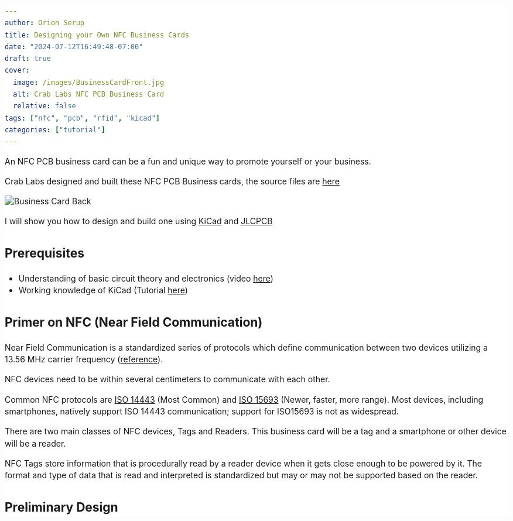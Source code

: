 ```yaml
---
author: Orion Serup
title: Designing your Own NFC Business Cards
date: "2024-07-12T16:49:48-07:00"
draft: true
cover:
  image: /images/BusinessCardFront.jpg
  alt: Crab Labs NFC PCB Business Card
  relative: false
tags: ["nfc", "pcb", "rfid", "kicad"]
categories: ["tutorial"]
---
```


An NFC PCB business card can be a fun and unique way to promote yourself or your business.

Crab Labs designed and built these NFC PCB Business cards, the source files are [here](https://github.com/CrabLabsLLC/BusinessCard)

![Business Card Back](/images/BusinessCardBack.jpg)

I will show you how to design and build one using [KiCad](https://www.kicad.org/) and [JLCPCB](https://jlcpcb.com/)

## Prerequisites

- Understanding of basic circuit theory and electronics (video [here](https://youtu.be/uXr4lXYjXuU?si=g8Fv1T-dVMoQe0k7))
- Working knowledge of KiCad (Tutorial [here](https://youtube.com/playlist?list=PLZNH6jlLeFXsg9ohRMbJ0qqSfUrRyAn7b&si=z17BisQiM9Pfdlvw))

## Primer on NFC (Near Field Communication)

Near Field Communication is a standardized series of protocols which define communication between two devices utilizing a 13.56 MHz carrier frequency ([reference](https://nfc-forum.org/learn/nfc-technology/)).

NFC devices need to be within several centimeters to communicate with each other.

Common NFC protocols are [ISO 14443](https://www.thalesgroup.com/en/markets/digital-identity-and-security/technology/iso14443) (Most Common) and [ISO 15693](https://www.rfidlabel.com/understanding-the-iso15693-protocol-an-in-depth-look/) (Newer, faster, more range). Most devices, including smartphones, natively support ISO 14443 communication; support for ISO15693 is not as widespread.

There are two main classes of NFC devices, Tags and Readers. This business card will be a tag and a smartphone or other device will be a reader.

NFC Tags store information that is procedurally read by a reader device when it gets close enough to be powered by it. The format and type of data that is read and interpreted is standardized but may or may not be supported based on the reader.

## Preliminary Design
